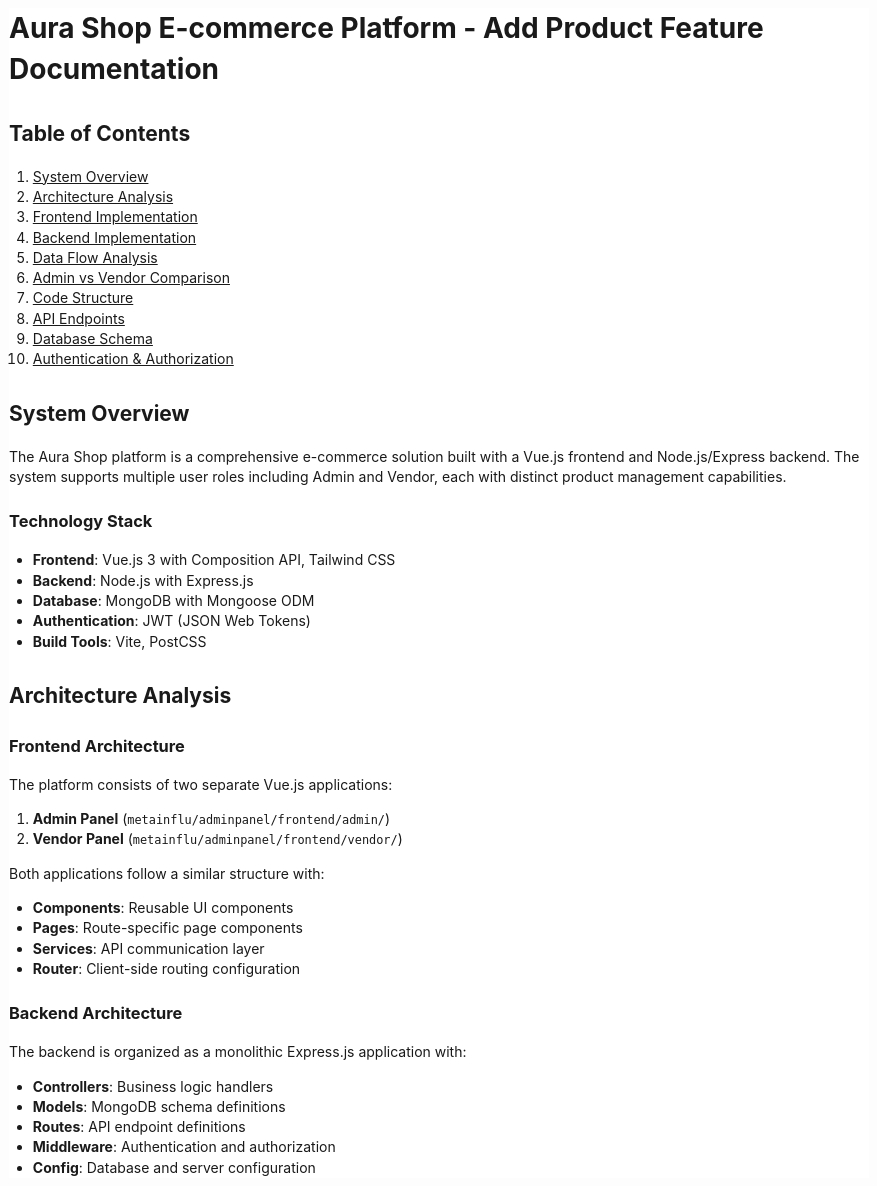 # Aura Shop E-commerce Platform - Add Product Feature Documentation

## Table of Contents
1. [System Overview](#system-overview)
2. [Architecture Analysis](#architecture-analysis)
3. [Frontend Implementation](#frontend-implementation)
4. [Backend Implementation](#backend-implementation)
5. [Data Flow Analysis](#data-flow-analysis)
6. [Admin vs Vendor Comparison](#admin-vs-vendor-comparison)
7. [Code Structure](#code-structure)
8. [API Endpoints](#api-endpoints)
9. [Database Schema](#database-schema)
10. [Authentication & Authorization](#authentication--authorization)

## System Overview

The Aura Shop platform is a comprehensive e-commerce solution built with a Vue.js frontend and Node.js/Express backend. The system supports multiple user roles including Admin and Vendor, each with distinct product management capabilities.

### Technology Stack
- **Frontend**: Vue.js 3 with Composition API, Tailwind CSS
- **Backend**: Node.js with Express.js
- **Database**: MongoDB with Mongoose ODM
- **Authentication**: JWT (JSON Web Tokens)
- **Build Tools**: Vite, PostCSS

## Architecture Analysis

### Frontend Architecture
The platform consists of two separate Vue.js applications:

1. **Admin Panel** (`metainflu/adminpanel/frontend/admin/`)
2. **Vendor Panel** (`metainflu/adminpanel/frontend/vendor/`)

Both applications follow a similar structure with:
- **Components**: Reusable UI components
- **Pages**: Route-specific page components
- **Services**: API communication layer
- **Router**: Client-side routing configuration

### Backend Architecture
The backend is organized as a monolithic Express.js application with:
- **Controllers**: Business logic handlers
- **Models**: MongoDB schema definitions
- **Routes**: API endpoint definitions
- **Middleware**: Authentication and authorization
- **Config**: Database and server configuration
